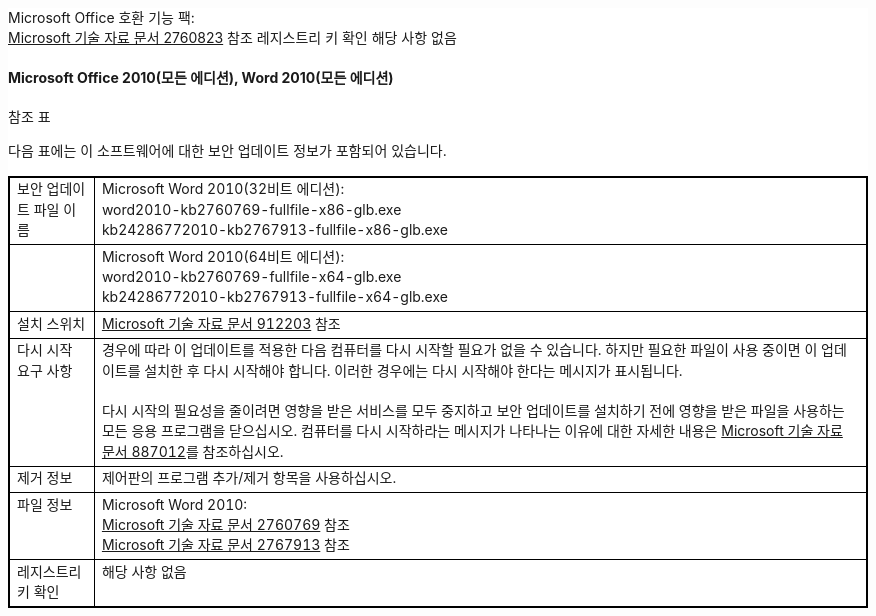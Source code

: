 <tr class="odd">
<td style="border:1px solid black;"></td>
<td style="border:1px solid black;">Microsoft Office 호환 기능 팩:<br />
<a href="https://support.microsoft.com/kb/2760823">Microsoft 기술 자료 문서 2760823</a> 참조</td>
</tr>
<tr class="even">
<td style="border:1px solid black;">레지스트리 키 확인</td>
<td style="border:1px solid black;">해당 사항 없음</td>
</tr>
</tbody>
</table>
  
#### Microsoft Office 2010(모든 에디션), Word 2010(모든 에디션)
  
참조 표
  
다음 표에는 이 소프트웨어에 대한 보안 업데이트 정보가 포함되어 있습니다.

 
<p> </p>
<table style="border:1px solid black;">
<tbody>
<tr class="odd">
<td style="border:1px solid black;">보안 업데이트 파일 이름</td>
<td style="border:1px solid black;">Microsoft Word 2010(32비트 에디션):<br />
word2010-kb2760769-fullfile-x86-glb.exe<br />
kb24286772010-kb2767913-fullfile-x86-glb.exe</td>
</tr>
<tr class="even">
<td style="border:1px solid black;"></td>
<td style="border:1px solid black;">Microsoft Word 2010(64비트 에디션):<br />
word2010-kb2760769-fullfile-x64-glb.exe<br />
kb24286772010-kb2767913-fullfile-x64-glb.exe</td>
</tr>
<tr class="odd">
<td style="border:1px solid black;">설치 스위치</td>
<td style="border:1px solid black;"><a href="https://support.microsoft.com/kb/912203">Microsoft 기술 자료 문서 912203</a> 참조</td>
</tr>
<tr class="even">
<td style="border:1px solid black;">다시 시작 요구 사항</td>
<td style="border:1px solid black;">경우에 따라 이 업데이트를 적용한 다음 컴퓨터를 다시 시작할 필요가 없을 수 있습니다. 하지만 필요한 파일이 사용 중이면 이 업데이트를 설치한 후 다시 시작해야 합니다. 이러한 경우에는 다시 시작해야 한다는 메시지가 표시됩니다.<br />
<br />
다시 시작의 필요성을 줄이려면 영향을 받은 서비스를 모두 중지하고 보안 업데이트를 설치하기 전에 영향을 받은 파일을 사용하는 모든 응용 프로그램을 닫으십시오. 컴퓨터를 다시 시작하라는 메시지가 나타나는 이유에 대한 자세한 내용은 <a href="https://support.microsoft.com/kb/887012">Microsoft 기술 자료 문서 887012</a>를 참조하십시오.</td>
</tr>
<tr class="odd">
<td style="border:1px solid black;">제거 정보</td>
<td style="border:1px solid black;">제어판의 프로그램 추가/제거 항목을 사용하십시오.</td>
</tr>
<tr class="even">
<td style="border:1px solid black;">파일 정보</td>
<td style="border:1px solid black;">Microsoft Word 2010:<br />
<a href="https://support.microsoft.com/kb/2760769">Microsoft 기술 자료 문서 2760769</a> 참조<br />
<a href="https://support.microsoft.com/kb/2767913">Microsoft 기술 자료 문서 2767913</a> 참조</td>
</tr>
<tr class="odd">
<td style="border:1px solid black;">레지스트리 키 확인</td>
<td style="border:1px solid black;">해당 사항 없음</td>
</tr>
</tbody>
</table>
  